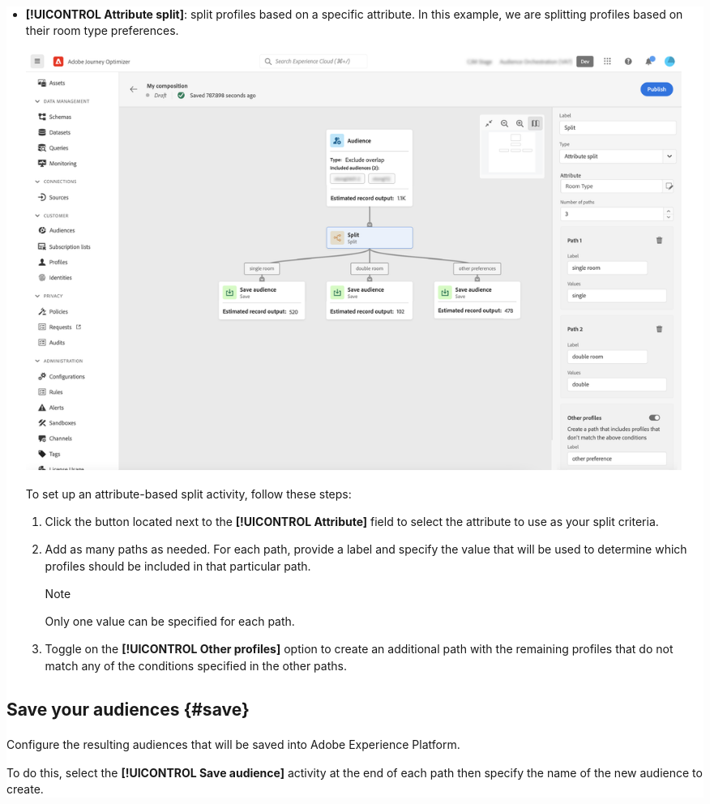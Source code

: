 * **[!UICONTROL Attribute split]**: split profiles based on a specific attribute. In this example, we are splitting profiles based on their room type preferences.

    ![](assets/audiences-split.png)

    To set up an attribute-based split activity, follow these steps:
    
    1. Click the button located next to the **[!UICONTROL Attribute]** field to select the attribute to use as your split criteria.
    1. Add as many paths as needed. For each path, provide a label and specify the value that will be used to determine which profiles should be included in that particular path.

        >[!NOTE]
        >
        >Only one value can be specified for each path.
    
    1. Toggle on the **[!UICONTROL Other profiles]** option to create an additional path with the remaining profiles that do not match any of the conditions specified in the other paths.

## Save your audiences {#save}

Configure the resulting audiences that will be saved into Adobe Experience Platform.

To do this, select the **[!UICONTROL Save audience]** activity at the end of each path then specify the name of the new audience to create.
